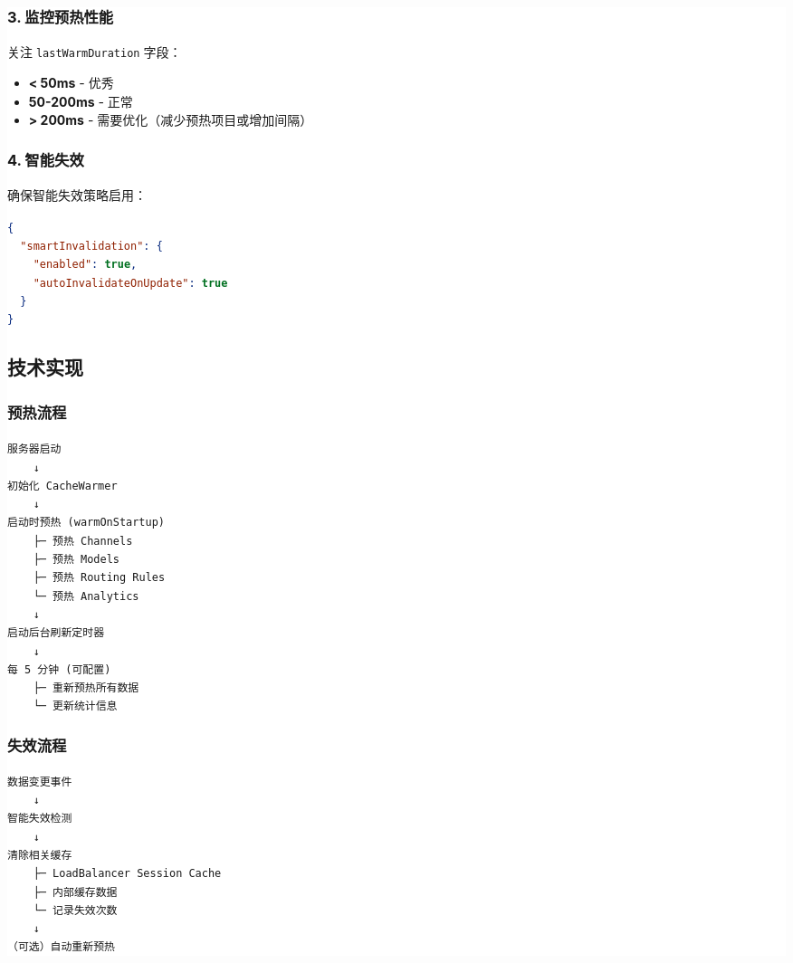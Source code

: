 ### 3. 监控预热性能

关注 `lastWarmDuration` 字段：
- **< 50ms** - 优秀
- **50-200ms** - 正常
- **> 200ms** - 需要优化（减少预热项目或增加间隔）

### 4. 智能失效

确保智能失效策略启用：
```json
{
  "smartInvalidation": {
    "enabled": true,
    "autoInvalidateOnUpdate": true
  }
}
```

## 技术实现

### 预热流程

```
服务器启动
    ↓
初始化 CacheWarmer
    ↓
启动时预热 (warmOnStartup)
    ├─ 预热 Channels
    ├─ 预热 Models
    ├─ 预热 Routing Rules
    └─ 预热 Analytics
    ↓
启动后台刷新定时器
    ↓
每 5 分钟 (可配置)
    ├─ 重新预热所有数据
    └─ 更新统计信息
```

### 失效流程

```
数据变更事件
    ↓
智能失效检测
    ↓
清除相关缓存
    ├─ LoadBalancer Session Cache
    ├─ 内部缓存数据
    └─ 记录失效次数
    ↓
（可选）自动重新预热
```
